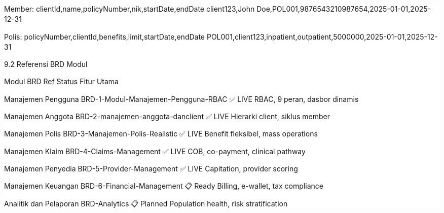 Member:
clientId,name,policyNumber,nik,startDate,endDate
client123,John Doe,POL001,9876543210987654,2025-01-01,2025-12-31

Polis:
policyNumber,clientId,benefits,limit,startDate,endDate
POL001,client123,inpatient,outpatient,5000000,2025-01-01,2025-12-31

9.2 Referensi BRD Modul



Modul
BRD Ref
Status
Fitur Utama



Manajemen Pengguna
BRD-1-Modul-Manajemen-Pengguna-RBAC
✅ LIVE
RBAC, 9 peran, dasbor dinamis


Manajemen Anggota
BRD-2-manajemen-anggota-danclient
✅ LIVE
Hierarki client, siklus member


Manajemen Polis
BRD-3-Manajemen-Polis-Realistic
✅ LIVE
Benefit fleksibel, mass operations


Manajemen Klaim
BRD-4-Claims-Management
✅ LIVE
COB, co-payment, clinical pathway


Manajemen Penyedia
BRD-5-Provider-Management
✅ LIVE
Capitation, provider scoring


Manajemen Keuangan
BRD-6-Financial-Management
📋 Ready
Billing, e-wallet, tax compliance


Analitik dan Pelaporan
BRD-Analytics
📋 Planned
Population health, risk stratification

